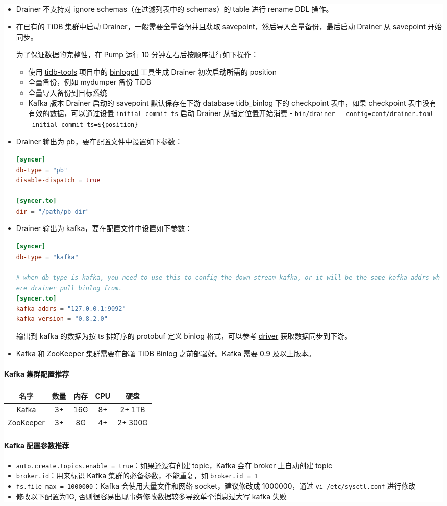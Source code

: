 * Drainer 不支持对 ignore schemas（在过滤列表中的 schemas）的 table 进行 rename DDL 操作。

* 在已有的 TiDB 集群中启动 Drainer，一般需要全量备份并且获取 savepoint，然后导入全量备份，最后启动 Drainer 从 savepoint 开始同步。

    为了保证数据的完整性，在 Pump 运行 10 分钟左右后按顺序进行如下操作：

    * 使用 [tidb-tools](https://github.com/pingcap/tidb-tools) 项目中的 [binlogctl](https://github.com/pingcap/tidb-tools/tree/master/tidb-binlog/binlogctl) 工具生成 Drainer 初次启动所需的 position
    * 全量备份，例如 mydumper 备份 TiDB
    * 全量导入备份到目标系统
    * Kafka 版本 Drainer 启动的 savepoint 默认保存在下游 database tidb_binlog 下的 checkpoint 表中，如果 checkpoint 表中没有有效的数据，可以通过设置 `initial-commit-ts` 启动 Drainer 从指定位置开始消费 - `bin/drainer --config=conf/drainer.toml --initial-commit-ts=${position}`

* Drainer 输出为 pb，要在配置文件中设置如下参数：

    ```toml
    [syncer]
    db-type = "pb"
    disable-dispatch = true

    [syncer.to]
    dir = "/path/pb-dir"
    ```

* Drainer 输出为 kafka，要在配置文件中设置如下参数：

    ```toml
    [syncer]
    db-type = "kafka"

    # when db-type is kafka, you need to use this to config the down stream kafka, or it will be the same kafka addrs where drainer pull binlog from.
    [syncer.to]
    kafka-addrs = "127.0.0.1:9092"
    kafka-version = "0.8.2.0"
    ```

    输出到 kafka 的数据为按 ts 排好序的 protobuf 定义 binlog 格式，可以参考 [driver](https://github.com/pingcap/tidb-tools/tree/master/tidb-binlog/driver) 获取数据同步到下游。

* Kafka 和 ZooKeeper 集群需要在部署 TiDB Binlog 之前部署好。Kafka 需要 0.9 及以上版本。

#### Kafka 集群配置推荐

|名字|数量|内存|CPU|硬盘|
|:---:|:---:|:---:|:---:|:---:|
|Kafka|3+|16G|8+|2+ 1TB|
|ZooKeeper|3+|8G|4+|2+ 300G|

#### Kafka 配置参数推荐

- `auto.create.topics.enable = true`：如果还没有创建 topic，Kafka 会在 broker 上自动创建 topic
- `broker.id`：用来标识 Kafka 集群的必备参数，不能重复，如 `broker.id = 1`
- `fs.file-max = 1000000`：Kafka 会使用大量文件和网络 socket，建议修改成 1000000，通过 `vi /etc/sysctl.conf` 进行修改
- 修改以下配置为1G, 否则很容易出现事务修改数据较多导致单个消息过大写 kafka 失败
